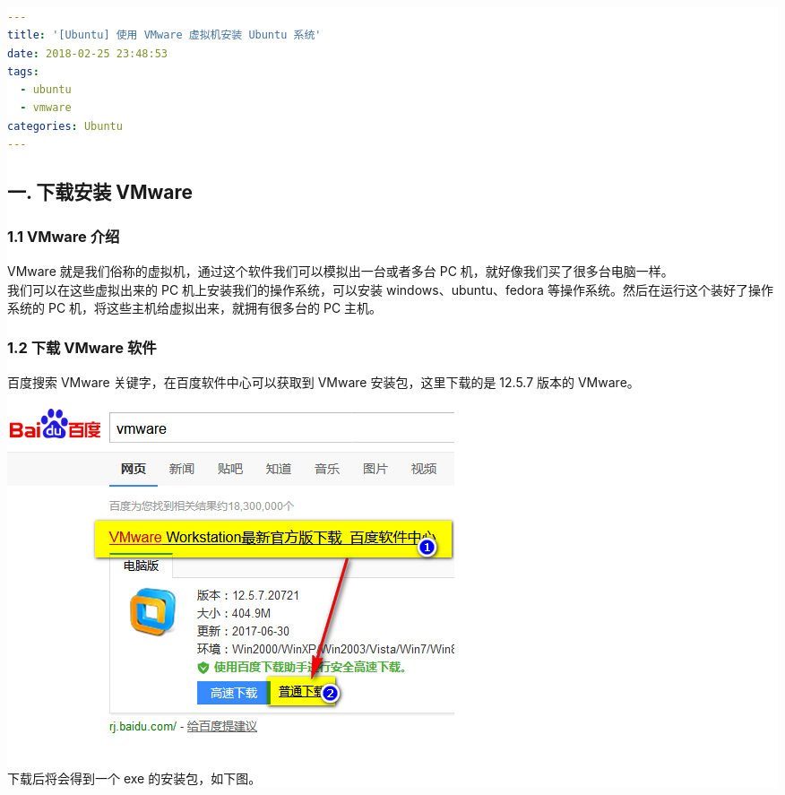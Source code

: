 ```yaml
---
title: '[Ubuntu] 使用 VMware 虚拟机安装 Ubuntu 系统'
date: 2018-02-25 23:48:53
tags:
  - ubuntu
  - vmware
categories: Ubuntu
---
```


## 一. 下载安装 VMware

### 1.1 VMware 介绍

VMware 就是我们俗称的虚拟机，通过这个软件我们可以模拟出一台或者多台 PC 机，就好像我们买了很多台电脑一样。  
我们可以在这些虚拟出来的 PC 机上安装我们的操作系统，可以安装 windows、ubuntu、fedora 等操作系统。然后在运行这个装好了操作系统的 PC 机，将这些主机给虚拟出来，就拥有很多台的 PC 主机。

### 1.2 下载 VMware 软件

百度搜索 VMware 关键字，在百度软件中心可以获取到 VMware 安装包，这里下载的是 12.5.7 版本的 VMware。

![图片1](https://raw.githubusercontent.com/mz8023yt/blog/master/image/ubuntu/ubuntu-install-ubuntu-by-vmware/1-01.png)

下载后将会得到一个 exe 的安装包，如下图。
